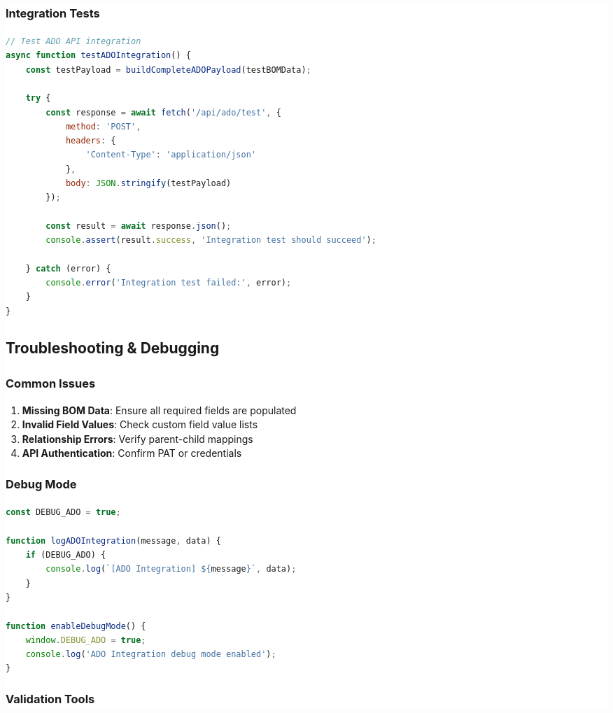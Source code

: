 ### **Integration Tests**

```javascript
// Test ADO API integration
async function testADOIntegration() {
    const testPayload = buildCompleteADOPayload(testBOMData);
    
    try {
        const response = await fetch('/api/ado/test', {
            method: 'POST',
            headers: {
                'Content-Type': 'application/json'
            },
            body: JSON.stringify(testPayload)
        });
        
        const result = await response.json();
        console.assert(result.success, 'Integration test should succeed');
        
    } catch (error) {
        console.error('Integration test failed:', error);
    }
}
```

## Troubleshooting & Debugging

### **Common Issues**

1. **Missing BOM Data**: Ensure all required fields are populated
2. **Invalid Field Values**: Check custom field value lists
3. **Relationship Errors**: Verify parent-child mappings
4. **API Authentication**: Confirm PAT or credentials

### **Debug Mode**

```javascript
const DEBUG_ADO = true;

function logADOIntegration(message, data) {
    if (DEBUG_ADO) {
        console.log(`[ADO Integration] ${message}`, data);
    }
}

function enableDebugMode() {
    window.DEBUG_ADO = true;
    console.log('ADO Integration debug mode enabled');
}
```

### **Validation Tools**
